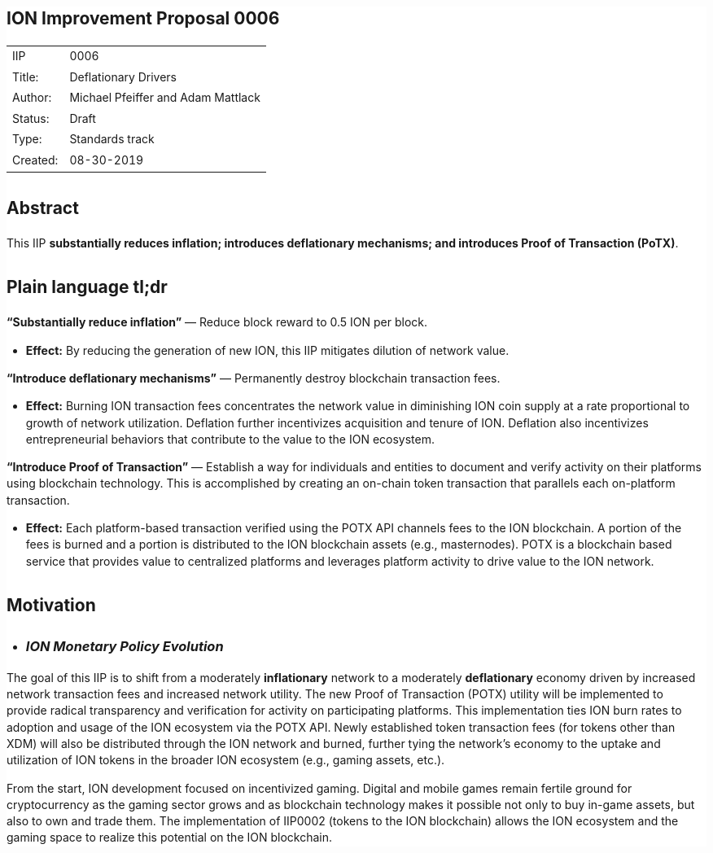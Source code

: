 

## ION Improvement Proposal 0006
|||
-|-
IIP | 0006
Title:| Deflationary Drivers
Author:| Michael Pfeiffer and Adam Mattlack
Status: |Draft
Type: |Standards track
Created: | 08-30-2019

## Abstract
This IIP **substantially reduces inflation; introduces deflationary mechanisms; and introduces Proof of Transaction (PoTX)**.


## Plain language tl;dr
**“Substantially reduce inflation”** — Reduce block reward to 0.5 ION per block.  
* **Effect:** By reducing the generation of new ION, this IIP mitigates dilution of network value.  

**“Introduce deflationary mechanisms”** — Permanently destroy blockchain transaction fees.
* **Effect:** Burning ION transaction fees concentrates the network value in diminishing ION coin supply at a rate proportional to growth of network utilization. Deflation further incentivizes acquisition and tenure of ION. Deflation also incentivizes entrepreneurial behaviors that contribute to the value to the ION ecosystem.  

**“Introduce Proof of Transaction”** —  Establish a way for individuals and entities to document and verify activity on their platforms using blockchain technology. This is accomplished by creating an on-chain token transaction that parallels each on-platform transaction.
* **Effect:** Each platform-based transaction verified using the POTX API channels fees to the ION blockchain. A portion of the fees is burned and a portion is distributed to the ION blockchain assets (e.g., masternodes). POTX is a blockchain based service that provides  value to centralized platforms and leverages platform activity to drive value to the ION network.


## Motivation
* ### _ION Monetary Policy Evolution_

The goal of this IIP is to shift from a moderately **inflationary** network to a moderately **deflationary** economy driven by increased network transaction fees and increased network utility. The new Proof of Transaction (POTX) utility will be implemented to provide radical transparency and verification for activity on participating platforms. This implementation ties ION burn rates to adoption and usage of the ION ecosystem via the POTX API. Newly established token transaction fees (for tokens other than XDM) will also be distributed through the ION network and burned, further tying the network’s economy to the uptake and utilization of ION tokens in the broader ION ecosystem (e.g., gaming assets, etc.).

From the start, ION development focused on incentivized gaming. Digital and mobile games remain fertile ground for cryptocurrency as the gaming sector grows and as blockchain technology makes it possible not only to buy in-game assets, but also to own and trade them. The implementation of IIP0002 (tokens to the ION blockchain) allows the ION ecosystem and the gaming space to realize this potential on the ION blockchain.
